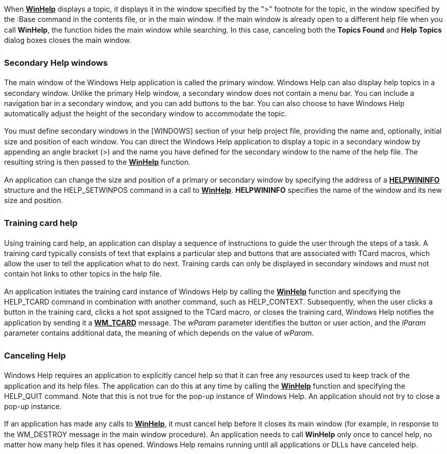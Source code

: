 When [**WinHelp**](/windows/desktop/api/Winuser/nf-winuser-winhelpa) displays a topic, it displays it in the window specified by the ">" footnote for the topic, in the window specified by the :Base command in the contents file, or in the main window. If the main window is already open to a different help file when you call **WinHelp**, the function hides the main window while searching. In this case, canceling both the **Topics Found** and **Help Topics** dialog boxes closes the main window.

### Secondary Help windows

The main window of the Windows Help application is called the primary window. Windows Help can also display help topics in a secondary window. Unlike the primary Help window, a secondary window does not contain a menu bar. You can include a navigation bar in a secondary window, and you can add buttons to the bar. You can also choose to have Windows Help automatically adjust the height of the secondary window to accommodate the topic.

You must define secondary windows in the \[WINDOWS\] section of your help project file, providing the name and, optionally, initial size and position of each window. You can direct the Windows Help application to display a topic in a secondary window by appending an angle bracket (>) and the name you have defined for the secondary window to the name of the help file. The resulting string is then passed to the [**WinHelp**](/windows/desktop/api/Winuser/nf-winuser-winhelpa) function.

An application can change the size and position of a primary or secondary window by specifying the address of a [**HELPWININFO**](/windows/win32/api/winuser/ns-winuser-helpwininfoa) structure and the HELP\_SETWINPOS command in a call to [**WinHelp**](/windows/desktop/api/Winuser/nf-winuser-winhelpa). **HELPWININFO** specifies the name of the window and its new size and position.

### Training card help

Using training card help, an application can display a sequence of instructions to guide the user through the steps of a task. A training card typically consists of text that explains a particular step and buttons that are associated with TCard macros, which allow the user to tell the application what to do next. Training cards can only be displayed in secondary windows and must not contain hot links to other topics in the help file.

An application initiates the training card instance of Windows Help by calling the [**WinHelp**](/windows/desktop/api/Winuser/nf-winuser-winhelpa) function and specifying the HELP\_TCARD command in combination with another command, such as HELP\_CONTEXT. Subsequently, when the user clicks a button in the training card, clicks a hot spot assigned to the TCard macro, or closes the training card, Windows Help notifies the application by sending it a [**WM\_TCARD**](wm-tcard.md) message. The *wParam* parameter identifies the button or user action, and the *lParam* parameter contains additional data, the meaning of which depends on the value of *wParam*.

### Canceling Help

Windows Help requires an application to explicitly cancel help so that it can free any resources used to keep track of the application and its help files. The application can do this at any time by calling the [**WinHelp**](/windows/desktop/api/Winuser/nf-winuser-winhelpa) function and specifying the HELP\_QUIT command. Note that this is not true for the pop-up instance of Windows Help. An application should not try to close a pop-up instance.

If an application has made any calls to [**WinHelp**](/windows/desktop/api/Winuser/nf-winuser-winhelpa), it must cancel help before it closes its main window (for example, in response to the WM\_DESTROY message in the main window procedure). An application needs to call **WinHelp** only once to cancel help, no matter how many help files it has opened. Windows Help remains running until all applications or DLLs have canceled help.
